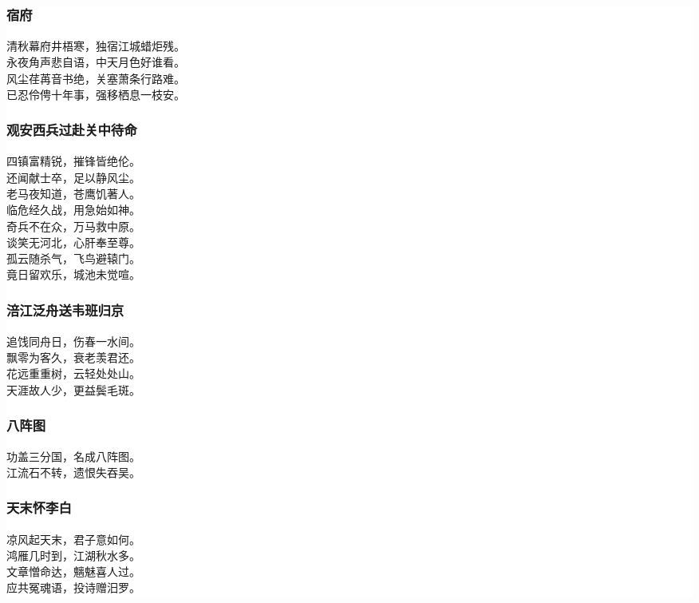 <h3 id="宿府" class="poem-title">
  <a href="#宿府" class="headerlink" title="宿府"></a>
  宿府
</h3>
<div class="poem-content">
  清秋幕府井梧寒，独宿江城蜡炬残。<br>
  永夜角声悲自语，中天月色好谁看。<br>
  风尘荏苒音书绝，关塞萧条行路难。<br>
  已忍伶俜十年事，强移栖息一枝安。<br>
</div>

<h3 id="观安西兵过赴关中待命" class="poem-title">
  <a href="#观安西兵过赴关中待命" class="headerlink" title="观安西兵过赴关中待命"></a>
  观安西兵过赴关中待命
</h3>
<div class="poem-content">
  四镇富精锐，摧锋皆绝伦。<br>
  还闻献士卒，足以静风尘。<br>
  老马夜知道，苍鹰饥著人。<br>
  临危经久战，用急始如神。<br>
</div>

<div class="poem-content">
  奇兵不在众，万马救中原。<br>
  谈笑无河北，心肝奉至尊。<br>
  孤云随杀气，飞鸟避辕门。<br>
  竟日留欢乐，城池未觉喧。<br>
</div>

<h3 id="涪江泛舟送韦班归京" class="poem-title">
  <a href="#涪江泛舟送韦班归京" class="headerlink" title="涪江泛舟送韦班归京"></a>
  涪江泛舟送韦班归京
</h3>
<div class="poem-content">
  追饯同舟日，伤春一水间。<br>
  飘零为客久，衰老羡君还。<br>
  花远重重树，云轻处处山。<br>
  天涯故人少，更益鬓毛斑。<br>
</div>

<h3 id="八阵图" class="poem-title">
  <a href="#八阵图" class="headerlink" title="八阵图"></a>
  八阵图
</h3>
<div class="poem-content">
  功盖三分国，名成八阵图。<br>
  江流石不转，遗恨失吞吴。<br>
</div>

<h3 id="天末怀李白" class="poem-title">
  <a href="#天末怀李白" class="headerlink" title="天末怀李白"></a>
  天末怀李白
</h3>
<div class="poem-content">
  凉风起天末，君子意如何。<br>
  鸿雁几时到，江湖秋水多。<br>
  文章憎命达，魑魅喜人过。<br>
  应共冤魂语，投诗赠汨罗。<br>
</div>
